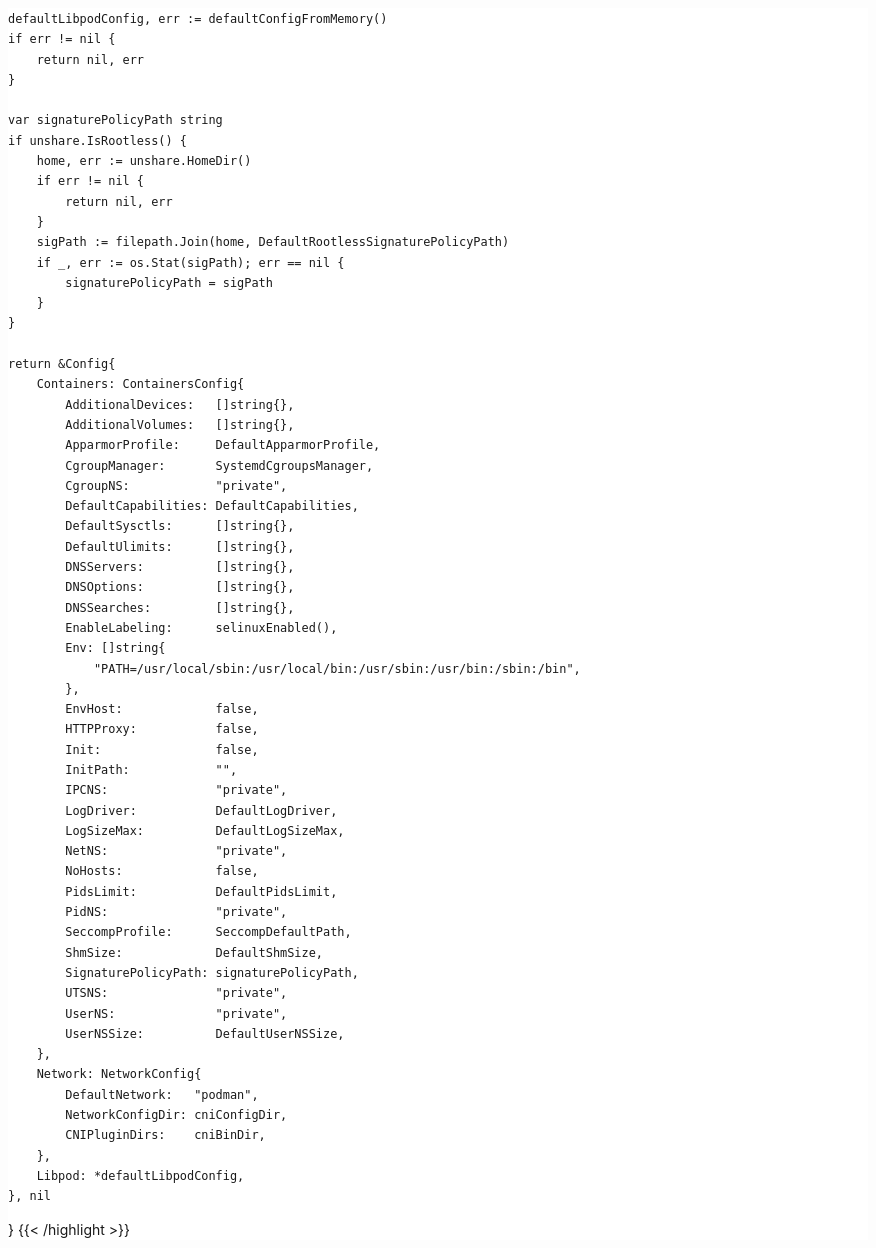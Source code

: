 	defaultLibpodConfig, err := defaultConfigFromMemory()
	if err != nil {
		return nil, err
	}

	var signaturePolicyPath string
	if unshare.IsRootless() {
		home, err := unshare.HomeDir()
		if err != nil {
			return nil, err
		}
		sigPath := filepath.Join(home, DefaultRootlessSignaturePolicyPath)
		if _, err := os.Stat(sigPath); err == nil {
			signaturePolicyPath = sigPath
		}
	}

	return &Config{
		Containers: ContainersConfig{
			AdditionalDevices:   []string{},
			AdditionalVolumes:   []string{},
			ApparmorProfile:     DefaultApparmorProfile,
			CgroupManager:       SystemdCgroupsManager,
			CgroupNS:            "private",
			DefaultCapabilities: DefaultCapabilities,
			DefaultSysctls:      []string{},
			DefaultUlimits:      []string{},
			DNSServers:          []string{},
			DNSOptions:          []string{},
			DNSSearches:         []string{},
			EnableLabeling:      selinuxEnabled(),
			Env: []string{
				"PATH=/usr/local/sbin:/usr/local/bin:/usr/sbin:/usr/bin:/sbin:/bin",
			},
			EnvHost:             false,
			HTTPProxy:           false,
			Init:                false,
			InitPath:            "",
			IPCNS:               "private",
			LogDriver:           DefaultLogDriver,
			LogSizeMax:          DefaultLogSizeMax,
			NetNS:               "private",
			NoHosts:             false,
			PidsLimit:           DefaultPidsLimit,
			PidNS:               "private",
			SeccompProfile:      SeccompDefaultPath,
			ShmSize:             DefaultShmSize,
			SignaturePolicyPath: signaturePolicyPath,
			UTSNS:               "private",
			UserNS:              "private",
			UserNSSize:          DefaultUserNSSize,
		},
		Network: NetworkConfig{
			DefaultNetwork:   "podman",
			NetworkConfigDir: cniConfigDir,
			CNIPluginDirs:    cniBinDir,
		},
		Libpod: *defaultLibpodConfig,
	}, nil
}
{{< /highlight >}}
